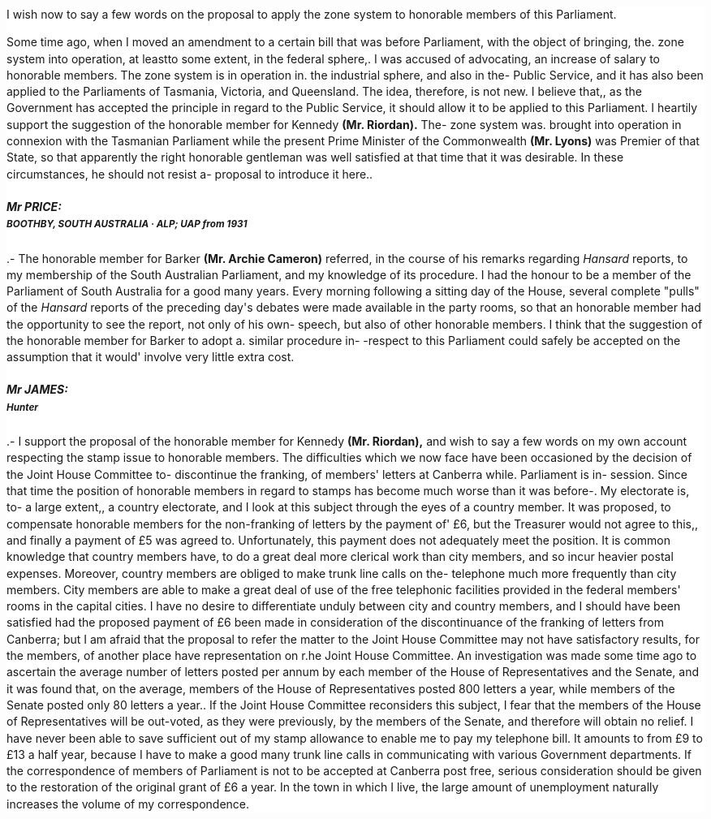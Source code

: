 I wish now to say a few words on the proposal to apply the zone system to honorable members of this Parliament. 

Some time ago, when I moved an amendment to a certain bill that was before Parliament, with the object of bringing, the. zone system into operation, at leastto some extent, in the federal sphere,. I was accused of advocating, an increase of salary to honorable members. The zone system is in operation in. the industrial sphere, and also in the- Public Service, and it has also been applied to the Parliaments of Tasmania, Victoria, and Queensland. The idea, therefore, is not new. I believe that,, as the Government has accepted the principle in regard to the Public Service, it should allow it to be applied to this Parliament. I heartily support the suggestion of the honorable member for Kennedy  **(Mr. Riordan).**  The- zone system was. brought into operation in connexion with the Tasmanian Parliament while the present Prime Minister of the Commonwealth  **(Mr. Lyons)**  was Premier of that State, so that apparently the right honorable gentleman was well satisfied at that time that it was desirable. In these circumstances, he should not resist a- proposal to introduce it here.. 

##### Mr PRICE:<br><small class="text-muted">BOOTHBY, SOUTH AUSTRALIA &middot; ALP; UAP from 1931</small>

.- The honorable member for Barker  **(Mr. Archie Cameron)**  referred, in the course of his remarks regarding  *Hansard*  reports, to my membership of the South Australian Parliament, and my knowledge of its procedure. I had the honour to be a member of the Parliament of South Australia for a good many years. Every morning following a sitting day of the House, several complete "pulls" of the  *Hansard*  reports of the preceding day's debates were made available in the party rooms, so that an honorable member had the opportunity to see the report, not only of his own- speech, but also of other honorable members. I think that the suggestion of the honorable member for Barker to adopt a. similar procedure in- -respect to this Parliament could safely be accepted on the assumption that it would' involve very little extra cost. 

##### Mr JAMES:<br><small class="text-muted">Hunter</small>

.- I support the proposal of the honorable member for Kennedy  **(Mr. Riordan),**  and wish to say a few words on my own account respecting the stamp issue to honorable members. The difficulties which we now face have been occasioned by the decision of the Joint House Committee to- discontinue the franking, of members' letters at Canberra while. Parliament is in- session. Since that time the position of honorable members in regard to stamps has become much worse than it was before-. My electorate is, to- a large extent,, a country electorate, and I look at this subject through the eyes of a country member. It was proposed, to compensate honorable members for the non-franking of letters by the payment of' £6, but the Treasurer would not agree to this,, and finally a payment of £5 was agreed to. Unfortunately, this payment does not adequately meet the position. It is common knowledge that country members have, to do a great deal more clerical work than city members, and so incur heavier postal expenses. Moreover, country members are obliged to make trunk line calls on the- telephone much more frequently than city members. City members are able to make a great deal of use of the free telephonic facilities provided in the federal members' rooms in the capital cities. I have no desire to differentiate unduly between city and country members, and I should have been satisfied had the proposed payment of £6 been made in consideration of the discontinuance of the franking of letters from Canberra; but I am afraid that the proposal to refer the matter to the Joint House Committee may not have satisfactory results, for the members, of another place have representation on r.he Joint House Committee. An investigation was made some time ago to ascertain the average number of letters posted per annum by each member of the House of Representatives and the Senate, and it was found that, on the average, members of the House of Representatives posted 800 letters a year, while members of the Senate posted only 80 letters a year.. If the Joint House Committee reconsiders this subject, I fear that the members of the House of Representatives will be out-voted, as they were previously, by the members of the Senate, and therefore will obtain no relief. I have never been able to save sufficient out of my stamp allowance to enable me to pay my telephone bill. It amounts  to from £9 to £13 a half year, because I have to make a good many trunk line calls in communicating with various Government departments. If the correspondence of members of Parliament is not to be accepted at Canberra post free, serious consideration should be given to the restoration of the original grant of £6 a year. In the town in which I live, the large amount of unemployment naturally increases the volume of my correspondence. 
